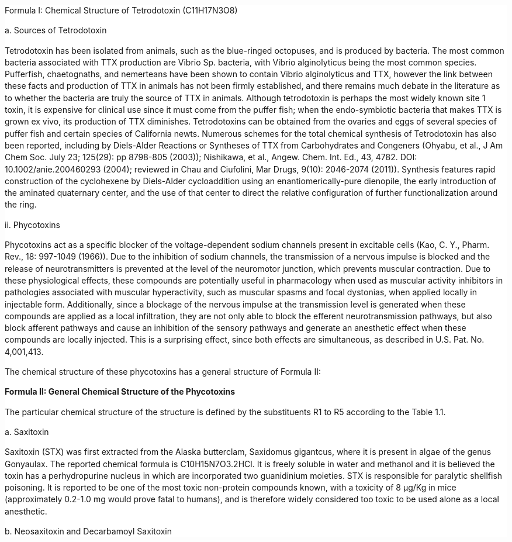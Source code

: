 Formula I: Chemical Structure of Tetrodotoxin (C11H17N3O8)

a. Sources of Tetrodotoxin

Tetrodotoxin has been isolated from animals, such as the blue-ringed octopuses, and is produced by bacteria. The most common bacteria associated with TTX production are Vibrio Sp. bacteria, with Vibrio alginolyticus being the most common species. Pufferfish, chaetognaths, and nemerteans have been shown to contain Vibrio alginolyticus and TTX, however the link between these facts and production of TTX in animals has not been firmly established, and there remains much debate in the literature as to whether the bacteria are truly the source of TTX in animals. Although tetrodotoxin is perhaps the most widely known site 1 toxin, it is expensive for clinical use since it must come from the puffer fish; when the endo-symbiotic bacteria that makes TTX is grown ex vivo, its production of TTX diminishes. Tetrodotoxins can be obtained from the ovaries and eggs of several species of puffer fish and certain species of California newts. Numerous schemes for the total chemical synthesis of Tetrodotoxin has also been reported, including by Diels-Alder Reactions or Syntheses of TTX from Carbohydrates and Congeners (Ohyabu, et al., J Am Chem Soc. July 23; 125(29): pp 8798-805 (2003)); Nishikawa, et al., Angew. Chem. Int. Ed., 43, 4782. DOI: 10.1002/anie.200460293 (2004); reviewed in Chau and Ciufolini, Mar Drugs, 9(10): 2046-2074 (2011)). Synthesis features rapid construction of the cyclohexene by Diels-Alder cycloaddition using an enantiomerically-pure dienopile, the early introduction of the aminated quaternary center, and the use of that center to direct the relative configuration of further functionalization around the ring.

ii. Phycotoxins

Phycotoxins act as a specific blocker of the voltage-dependent sodium channels present in excitable cells (Kao, C. Y., Pharm. Rev., 18: 997-1049 (1966)). Due to the inhibition of sodium channels, the transmission of a nervous impulse is blocked and the release of neurotransmitters is prevented at the level of the neuromotor junction, which prevents muscular contraction. Due to these physiological effects, these compounds are potentially useful in pharmacology when used as muscular activity inhibitors in pathologies associated with muscular hyperactivity, such as muscular spasms and focal dystonias, when applied locally in injectable form. Additionally, since a blockage of the nervous impulse at the transmission level is generated when these compounds are applied as a local infiltration, they are not only able to block the efferent neurotransmission pathways, but also block afferent pathways and cause an inhibition of the sensory pathways and generate an anesthetic effect when these compounds are locally injected. This is a surprising effect, since both effects are simultaneous, as described in U.S. Pat. No. 4,001,413.

The chemical structure of these phycotoxins has a general structure of Formula II:

**Formula II: General Chemical Structure of the Phycotoxins**

The particular chemical structure of the structure is defined by the substituents R1 to R5 according to the Table 1.1.

a. Saxitoxin

Saxitoxin (STX) was first extracted from the Alaska butterclam, Saxidomus gigantcus, where it is present in algae of the genus Gonyaulax. The reported chemical formula is C10H15N7O3.2HCl. It is freely soluble in water and methanol and it is believed the toxin has a perhydropurine nucleus in which are incorporated two guanidinium moieties. STX is responsible for paralytic shellfish poisoning. It is reported to be one of the most toxic non-protein compounds known, with a toxicity of 8 μg/Kg in mice (approximately 0.2-1.0 mg would prove fatal to humans), and is therefore widely considered too toxic to be used alone as a local anesthetic.

b. Neosaxitoxin and Decarbamoyl Saxitoxin
